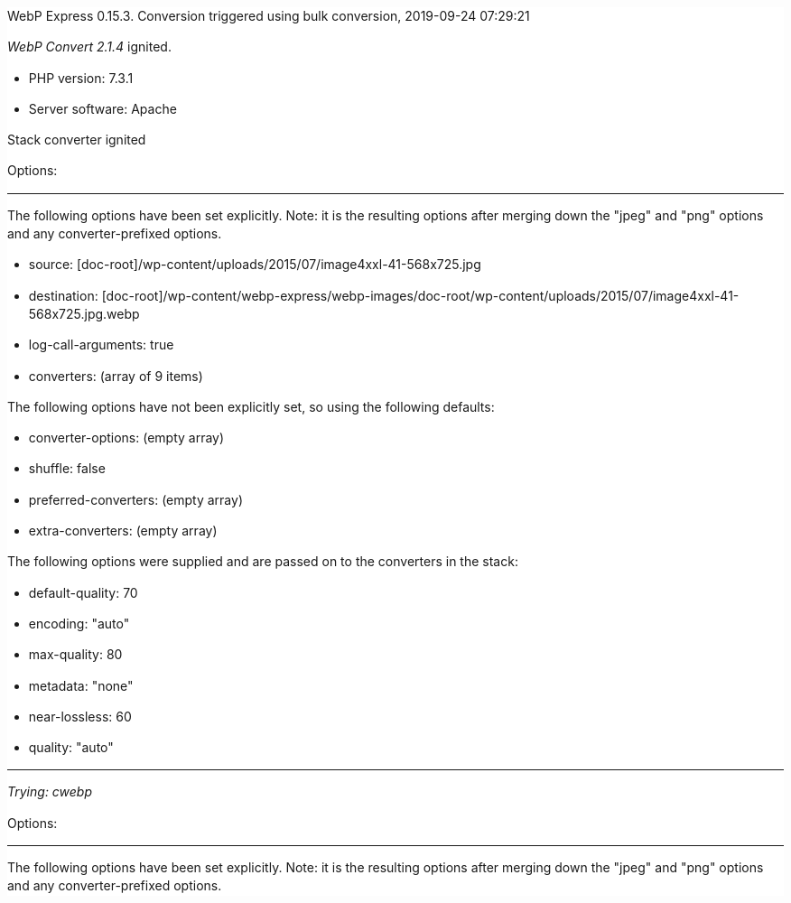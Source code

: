 WebP Express 0.15.3. Conversion triggered using bulk conversion, 2019-09-24 07:29:21


*WebP Convert 2.1.4*  ignited.

- PHP version: 7.3.1

- Server software: Apache


Stack converter ignited


Options:

------------

The following options have been set explicitly. Note: it is the resulting options after merging down the "jpeg" and "png" options and any converter-prefixed options.

- source: [doc-root]/wp-content/uploads/2015/07/image4xxl-41-568x725.jpg

- destination: [doc-root]/wp-content/webp-express/webp-images/doc-root/wp-content/uploads/2015/07/image4xxl-41-568x725.jpg.webp

- log-call-arguments: true

- converters: (array of 9 items)


The following options have not been explicitly set, so using the following defaults:

- converter-options: (empty array)

- shuffle: false

- preferred-converters: (empty array)

- extra-converters: (empty array)


The following options were supplied and are passed on to the converters in the stack:

- default-quality: 70

- encoding: "auto"

- max-quality: 80

- metadata: "none"

- near-lossless: 60

- quality: "auto"

------------



*Trying: cwebp* 


Options:

------------

The following options have been set explicitly. Note: it is the resulting options after merging down the "jpeg" and "png" options and any converter-prefixed options.
